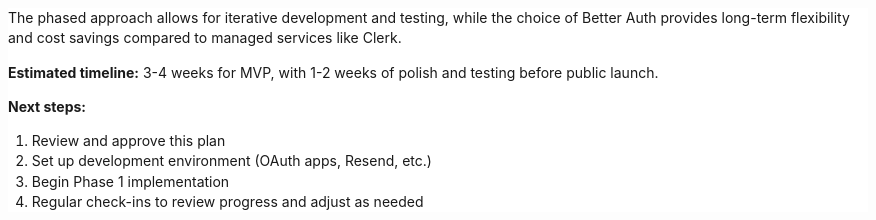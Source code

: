 The phased approach allows for iterative development and testing, while the choice of Better Auth provides long-term flexibility and cost savings compared to managed services like Clerk.

**Estimated timeline:** 3-4 weeks for MVP, with 1-2 weeks of polish and testing before public launch.

**Next steps:** 
1. Review and approve this plan
2. Set up development environment (OAuth apps, Resend, etc.)
3. Begin Phase 1 implementation
4. Regular check-ins to review progress and adjust as needed
